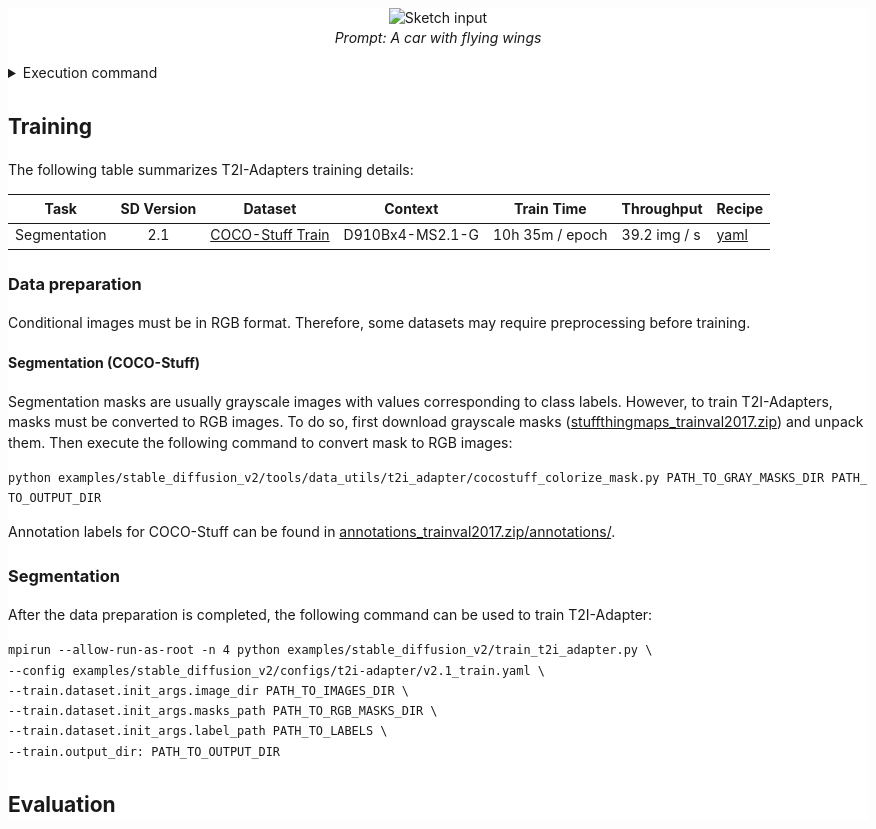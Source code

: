 <p align="center">
<img height="256" alt="Sketch input" src="https://github.com/mindspore-lab/mindone/assets/16683750/a30661ce-26e3-42a3-b935-6caabe406d02"/>
<br><em>Prompt: A car with flying wings</em>
</p>

<details><summary>Execution command</summary></details>

## Training

The following table summarizes T2I-Adapters training details:

<div align="center">

| Task         | SD Version | Dataset                                      | Context         | Train Time      | Throughput   | Recipe                                      |
|--------------|:----------:|----------------------------------------------|-----------------|-----------------|--------------|---------------------------------------------|
| Segmentation |    2.1     | [COCO-Stuff Train](#segmentation-coco-stuff) | D910Bx4-MS2.1-G | 10h 35m / epoch | 39.2 img / s | [yaml](configs/t2i-adapter/v2.1_train.yaml) |

</div>

### Data preparation

Conditional images must be in RGB format. Therefore, some datasets may require preprocessing before training.

#### Segmentation (COCO-Stuff)

Segmentation masks are usually grayscale images with values corresponding to class labels. However, to train
T2I-Adapters, masks must be converted to RGB images. To do so, first download grayscale masks
([stuffthingmaps_trainval2017.zip](https://github.com/nightrome/cocostuff#downloads)) and unpack them. Then execute the
following command to convert mask to RGB images:

```shell
python examples/stable_diffusion_v2/tools/data_utils/t2i_adapter/cocostuff_colorize_mask.py PATH_TO_GRAY_MASKS_DIR PATH_TO_OUTPUT_DIR
```

Annotation labels for COCO-Stuff can be found in
[annotations_trainval2017.zip/annotations/](https://github.com/nightrome/cocostuff#downloads).

### Segmentation

After the data preparation is completed, the following command can be used to train T2I-Adapter:

```shell
mpirun --allow-run-as-root -n 4 python examples/stable_diffusion_v2/train_t2i_adapter.py \
--config examples/stable_diffusion_v2/configs/t2i-adapter/v2.1_train.yaml \
--train.dataset.init_args.image_dir PATH_TO_IMAGES_DIR \
--train.dataset.init_args.masks_path PATH_TO_RGB_MASKS_DIR \
--train.dataset.init_args.label_path PATH_TO_LABELS \
--train.output_dir: PATH_TO_OUTPUT_DIR
```

## Evaluation
